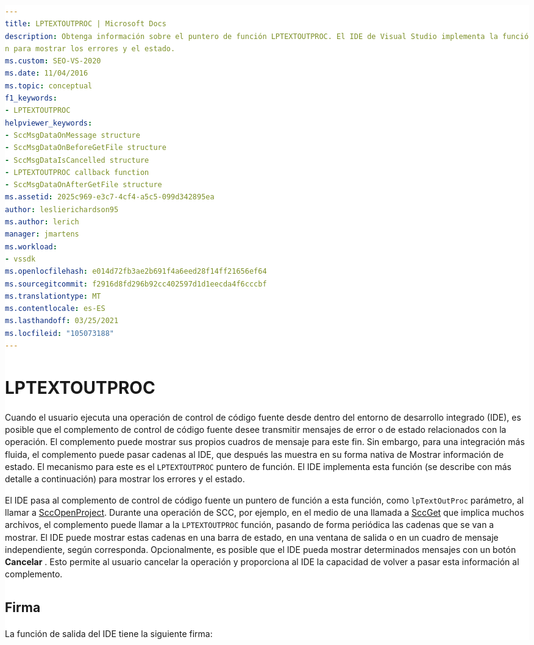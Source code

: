 ```yaml
---
title: LPTEXTOUTPROC | Microsoft Docs
description: Obtenga información sobre el puntero de función LPTEXTOUTPROC. El IDE de Visual Studio implementa la función para mostrar los errores y el estado.
ms.custom: SEO-VS-2020
ms.date: 11/04/2016
ms.topic: conceptual
f1_keywords:
- LPTEXTOUTPROC
helpviewer_keywords:
- SccMsgDataOnMessage structure
- SccMsgDataOnBeforeGetFile structure
- SccMsgDataIsCancelled structure
- LPTEXTOUTPROC callback function
- SccMsgDataOnAfterGetFile structure
ms.assetid: 2025c969-e3c7-4cf4-a5c5-099d342895ea
author: leslierichardson95
ms.author: lerich
manager: jmartens
ms.workload:
- vssdk
ms.openlocfilehash: e014d72fb3ae2b691f4a6eed28f14ff21656ef64
ms.sourcegitcommit: f2916d8fd296b92cc402597d1d1eecda4f6cccbf
ms.translationtype: MT
ms.contentlocale: es-ES
ms.lasthandoff: 03/25/2021
ms.locfileid: "105073188"
---
```

# <a name="lptextoutproc"></a>LPTEXTOUTPROC

Cuando el usuario ejecuta una operación de control de código fuente desde dentro del entorno de desarrollo integrado (IDE), es posible que el complemento de control de código fuente desee transmitir mensajes de error o de estado relacionados con la operación. El complemento puede mostrar sus propios cuadros de mensaje para este fin. Sin embargo, para una integración más fluida, el complemento puede pasar cadenas al IDE, que después las muestra en su forma nativa de Mostrar información de estado. El mecanismo para este es el `LPTEXTOUTPROC` puntero de función. El IDE implementa esta función (se describe con más detalle a continuación) para mostrar los errores y el estado.

El IDE pasa al complemento de control de código fuente un puntero de función a esta función, como `lpTextOutProc` parámetro, al llamar a [SccOpenProject](../extensibility/sccopenproject-function.md). Durante una operación de SCC, por ejemplo, en el medio de una llamada a [SccGet](../extensibility/sccget-function.md) que implica muchos archivos, el complemento puede llamar a la `LPTEXTOUTPROC` función, pasando de forma periódica las cadenas que se van a mostrar. El IDE puede mostrar estas cadenas en una barra de estado, en una ventana de salida o en un cuadro de mensaje independiente, según corresponda. Opcionalmente, es posible que el IDE pueda mostrar determinados mensajes con un botón **Cancelar** . Esto permite al usuario cancelar la operación y proporciona al IDE la capacidad de volver a pasar esta información al complemento.

## <a name="signature"></a>Firma
 La función de salida del IDE tiene la siguiente firma:
